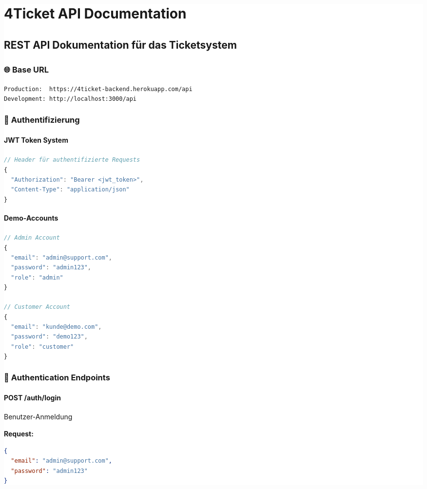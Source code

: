 # 4Ticket API Documentation
## REST API Dokumentation für das Ticketsystem

### 🌐 **Base URL**
```
Production:  https://4ticket-backend.herokuapp.com/api
Development: http://localhost:3000/api
```

### 🔐 **Authentifizierung**

#### **JWT Token System**
```javascript
// Header für authentifizierte Requests
{
  "Authorization": "Bearer <jwt_token>",
  "Content-Type": "application/json"
}
```

#### **Demo-Accounts**
```javascript
// Admin Account
{
  "email": "admin@support.com",
  "password": "admin123",
  "role": "admin"
}

// Customer Account
{
  "email": "kunde@demo.com", 
  "password": "demo123",
  "role": "customer"
}
```

### 🔑 **Authentication Endpoints**

#### **POST /auth/login**
Benutzer-Anmeldung

**Request:**
```json
{
  "email": "admin@support.com",
  "password": "admin123"
}
```
